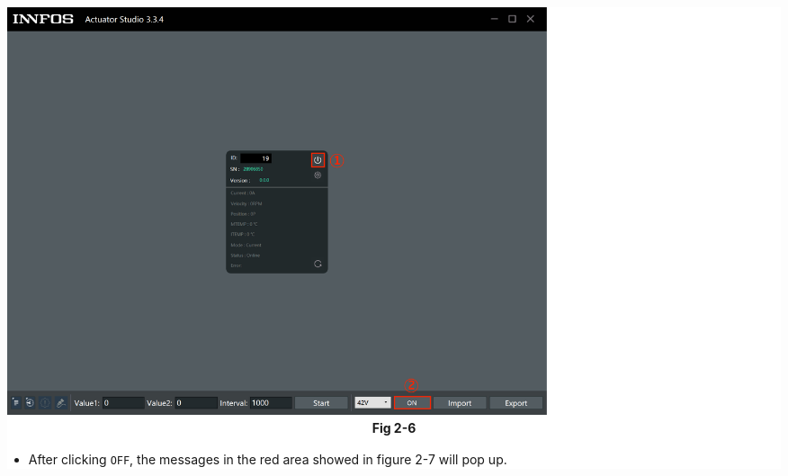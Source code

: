 <img src="../../img/new15.png" style="width:600px">

<div class="md-text" style="text-align: center;"><strong>Fig 2-6</strong></div>

*   After clicking `OFF`, the messages in the red area showed in figure 2-7 will pop up.
